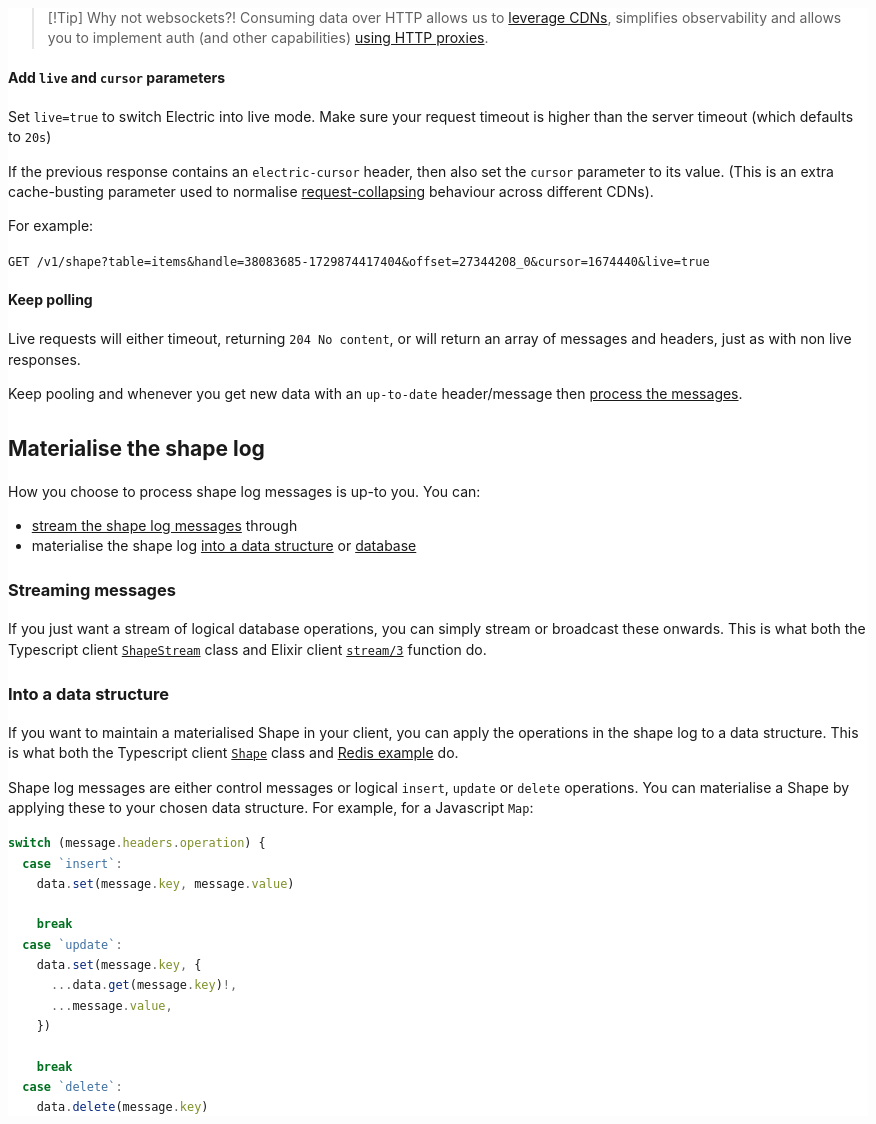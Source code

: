 > [!Tip] Why not websockets?!
> Consuming data over HTTP allows us to [leverage CDNs](/docs/api/http#caching), simplifies observability and allows you to implement auth (and other capabilities) [using HTTP proxies](/docs/guides/auth#recommended-pattern).

#### Add `live` and `cursor` parameters

Set `live=true` to switch Electric into live mode. Make sure your request timeout is higher than the server timeout (which defaults to `20s`)

If the previous response contains an `electric-cursor` header, then also set the `cursor` parameter to its value. (This is an extra cache-busting parameter used to normalise [request-collapsing](/docs/api/http#collapsing-live-requests) behaviour across different CDNs).

For example:

```http
GET /v1/shape?table=items&handle=38083685-1729874417404&offset=27344208_0&cursor=1674440&live=true
```

#### Keep polling

Live requests will either timeout, returning `204 No content`, or will return an array of messages and headers, just as with non live responses.

Keep pooling and whenever you get new data with an `up-to-date` header/message then [process the messages](#materialise-the-shape-log).

## Materialise the shape log

How you choose to process shape log messages is up-to you. You can:

- [stream the shape log messages](#streaming-messages) through
- materialise the shape log [into a data structure](#into-a-data-structure) or [database](#into-a-database)

### Streaming messages

If you just want a stream of logical database operations, you can simply stream or broadcast these onwards. This is what both the Typescript client [`ShapeStream`](/docs/api/clients/typescript#shapestream) class and Elixir client [`stream/3`](/docs/api/clients/elixir#stream) function do.

### Into a data structure

If you want to maintain a materialised Shape in your client, you can apply the operations in the shape log to a data structure. This is what both the Typescript client [`Shape`](/docs/api/clients/typescript#shape) class and [Redis example](/demos/redis) do.

Shape log messages are either control messages or logical `insert`, `update` or `delete` operations. You can materialise a Shape by applying these to your chosen data structure. For example, for a Javascript `Map`:

```ts
switch (message.headers.operation) {
  case `insert`:
    data.set(message.key, message.value)

    break
  case `update`:
    data.set(message.key, {
      ...data.get(message.key)!,
      ...message.value,
    })

    break
  case `delete`:
    data.delete(message.key)

```
